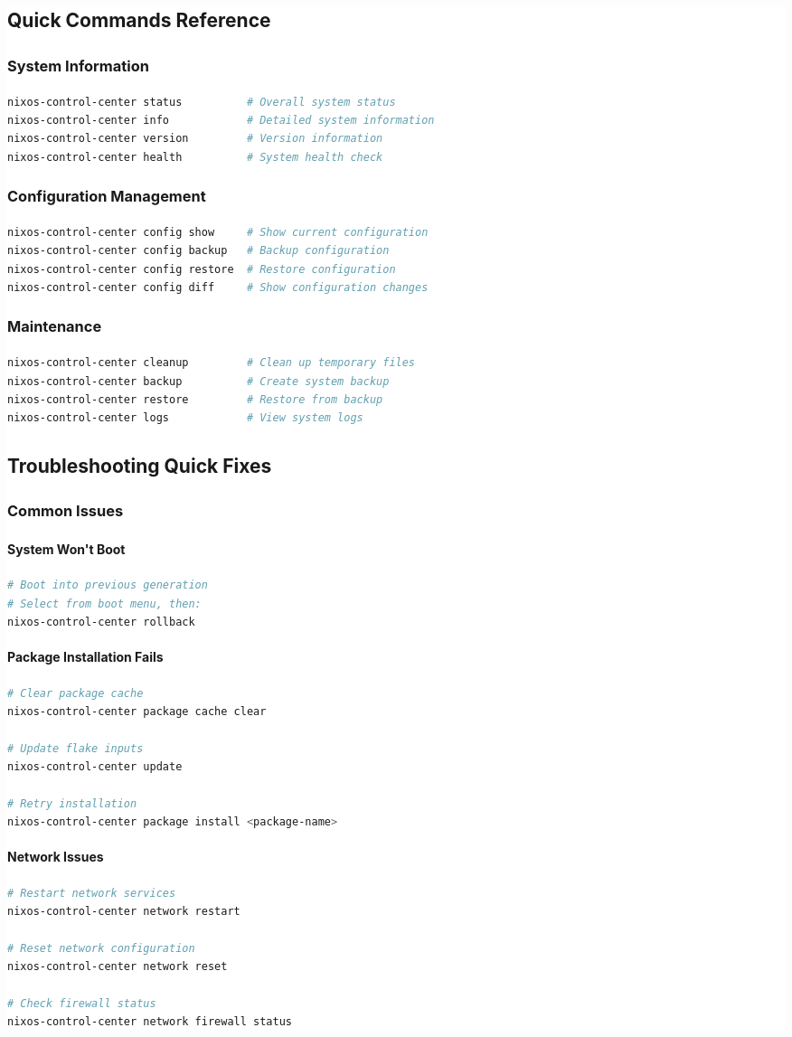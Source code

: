 ## Quick Commands Reference

### System Information
```bash
nixos-control-center status          # Overall system status
nixos-control-center info            # Detailed system information
nixos-control-center version         # Version information
nixos-control-center health          # System health check
```

### Configuration Management
```bash
nixos-control-center config show     # Show current configuration
nixos-control-center config backup   # Backup configuration
nixos-control-center config restore  # Restore configuration
nixos-control-center config diff     # Show configuration changes
```

### Maintenance
```bash
nixos-control-center cleanup         # Clean up temporary files
nixos-control-center backup          # Create system backup
nixos-control-center restore         # Restore from backup
nixos-control-center logs            # View system logs
```

## Troubleshooting Quick Fixes

### Common Issues

#### System Won't Boot
```bash
# Boot into previous generation
# Select from boot menu, then:
nixos-control-center rollback
```

#### Package Installation Fails
```bash
# Clear package cache
nixos-control-center package cache clear

# Update flake inputs
nixos-control-center update

# Retry installation
nixos-control-center package install <package-name>
```

#### Network Issues
```bash
# Restart network services
nixos-control-center network restart

# Reset network configuration
nixos-control-center network reset

# Check firewall status
nixos-control-center network firewall status
```
